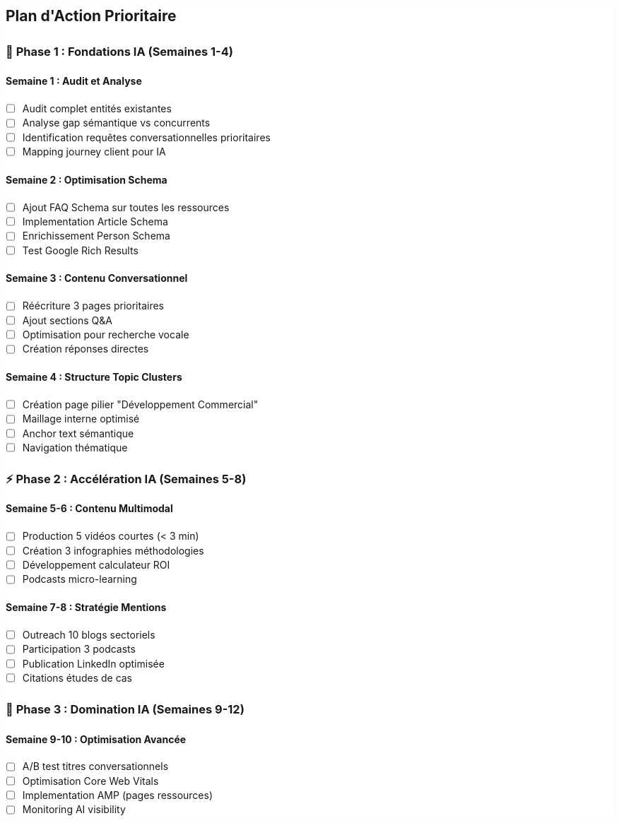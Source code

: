 
## Plan d'Action Prioritaire

### 🚀 **Phase 1 : Fondations IA (Semaines 1-4)**

#### **Semaine 1 : Audit et Analyse**
- [ ] Audit complet entités existantes
- [ ] Analyse gap sémantique vs concurrents
- [ ] Identification requêtes conversationnelles prioritaires
- [ ] Mapping journey client pour IA

#### **Semaine 2 : Optimisation Schema**
- [ ] Ajout FAQ Schema sur toutes les ressources
- [ ] Implementation Article Schema
- [ ] Enrichissement Person Schema
- [ ] Test Google Rich Results

#### **Semaine 3 : Contenu Conversationnel**
- [ ] Réécriture 3 pages prioritaires
- [ ] Ajout sections Q&A
- [ ] Optimisation pour recherche vocale
- [ ] Création réponses directes

#### **Semaine 4 : Structure Topic Clusters**
- [ ] Création page pilier "Développement Commercial"
- [ ] Maillage interne optimisé
- [ ] Anchor text sémantique
- [ ] Navigation thématique

### ⚡ **Phase 2 : Accélération IA (Semaines 5-8)**

#### **Semaine 5-6 : Contenu Multimodal**
- [ ] Production 5 vidéos courtes (< 3 min)
- [ ] Création 3 infographies méthodologies
- [ ] Développement calculateur ROI
- [ ] Podcasts micro-learning

#### **Semaine 7-8 : Stratégie Mentions**
- [ ] Outreach 10 blogs sectoriels
- [ ] Participation 3 podcasts
- [ ] Publication LinkedIn optimisée
- [ ] Citations études de cas

### 🎯 **Phase 3 : Domination IA (Semaines 9-12)**

#### **Semaine 9-10 : Optimisation Avancée**
- [ ] A/B test titres conversationnels
- [ ] Optimisation Core Web Vitals
- [ ] Implementation AMP (pages ressources)
- [ ] Monitoring AI visibility
